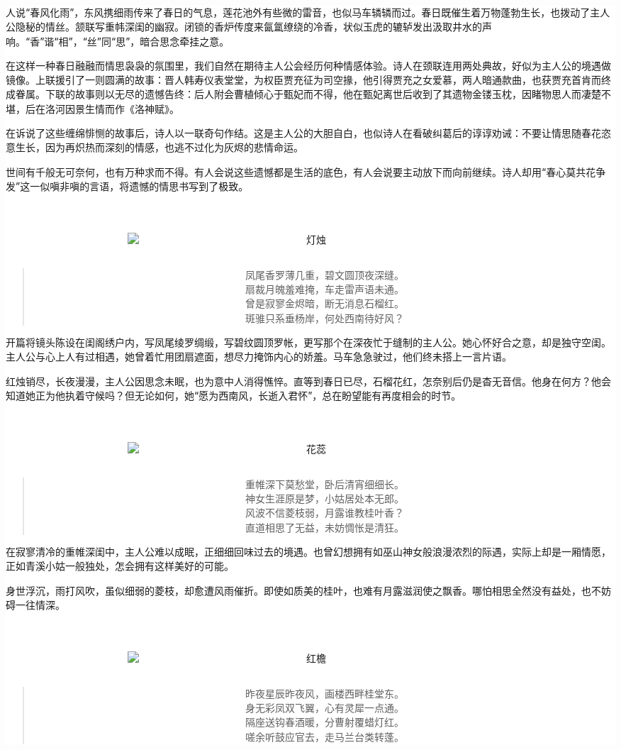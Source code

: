 人说“春风化雨”，东风携细雨传来了春日的气息，莲花池外有些微的雷音，也似马车辚辚而过。春日既催生着万物蓬勃生长，也拨动了主人公隐秘的情丝。颔联写重帏深闺的幽寂。闭锁的香炉传度来氤氲缭绕的冷香，状似玉虎的辘轳发出汲取井水的声响。“香”谐“相”，“丝”同“思”，暗合思念牵挂之意。

在这样一种春日融融而情思袅袅的氛围里，我们自然在期待主人公会经历何种情感体验。诗人在颈联连用两处典故，好似为主人公的境遇做镜像。上联援引了一则圆满的故事：晋人韩寿仪表堂堂，为权臣贾充征为司空掾，他引得贾充之女爱慕，两人暗通款曲，也获贾充首肯而终成眷属。下联的故事则以无尽的遗憾告终：后人附会曹植倾心于甄妃而不得，他在甄妃离世后收到了其遗物金镂玉枕，因睹物思人而凄楚不堪，后在洛河因景生情而作《洛神赋》。

在诉说了这些缠绵悱恻的故事后，诗人以一联奇句作结。这是主人公的大胆自白，也似诗人在看破纠葛后的谆谆劝诫：不要让情思随春花恣意生长，因为再炽热而深刻的情感，也逃不过化为灰烬的悲情命运。

世间有千般无可奈何，也有万种求而不得。有人会说这些遗憾都是生活的底色，有人会说要主动放下而向前继续。诗人却用“春心莫共花争发”这一似嗔非嗔的言语，将遗憾的情思书写到了极致。

<br>

<div style="text-align: center; margin-top: 20px; margin-bottom: 30px;">
  <img src="/img/posts/2025-2-23-li-shangyin/candle.avif" alt="灯烛" style="width: 60%; display: block; margin: 0 auto;">
</div>

<blockquote style="text-align: center;">
凤尾香罗薄几重，碧文圆顶夜深缝。<br>  
扇裁月魄羞难掩，车走雷声语未通。<br>  
曾是寂寥金烬暗，断无消息石榴红。<br>  
斑骓只系垂杨岸，何处西南待好风？<br>  
</blockquote>  

开篇将镜头陈设在闺阁绣户内，写凤尾绫罗绸缎，写碧纹圆顶罗帐，更写那个在深夜忙于缝制的主人公。她心怀好合之意，却是独守空闺。主人公与心上人有过相遇，她曾着忙用团扇遮面，想尽力掩饰内心的娇羞。马车急急驶过，他们终未搭上一言片语。

红烛销尽，长夜漫漫，主人公因思念未眠，也为意中人消得憔悴。直等到春日已尽，石榴花红，怎奈别后仍是杳无音信。他身在何方？他会知道她正为他执着守候吗？但无论如何，她“愿为西南风，长逝入君怀”，总在盼望能有再度相会的时节。

<br>

<div style="text-align: center; margin-top: 20px; margin-bottom: 30px;">
  <img src="/img/posts/2025-2-23-li-shangyin/flower.avif" alt="花蕊" style="width: 60%; display: block; margin: 0 auto;">
</div>

<blockquote style="text-align: center;">
重帷深下莫愁堂，卧后清宵细细长。<br>  
神女生涯原是梦，小姑居处本无郎。<br>  
风波不信菱枝弱，月露谁教桂叶香？<br>  
直道相思了无益，未妨惆怅是清狂。<br>  
</blockquote> 

在寂寥清冷的重帷深闺中，主人公难以成眠，正细细回味过去的境遇。也曾幻想拥有如巫山神女般浪漫浓烈的际遇，实际上却是一厢情愿，正如青溪小姑一般独处，怎会拥有这样美好的可能。

身世浮沉，雨打风吹，虽似细弱的菱枝，却愈遭风雨催折。即使如质美的桂叶，也难有月露滋润使之飘香。哪怕相思全然没有益处，也不妨碍一往情深。

<br>

<div style="text-align: center; margin-top: 20px; margin-bottom: 30px;">
  <img src="/img/posts/2025-2-23-li-shangyin/light.avif" alt="红檐" style="width: 60%; display: block; margin: 0 auto;">
</div>

<blockquote style="text-align: center;">
昨夜星辰昨夜风，画楼西畔桂堂东。<br>  
身无彩凤双飞翼，心有灵犀一点通。<br>  
隔座送钩春酒暖，分曹射覆蜡灯红。<br>  
嗟余听鼓应官去，走马兰台类转蓬。<br>  
</blockquote>

